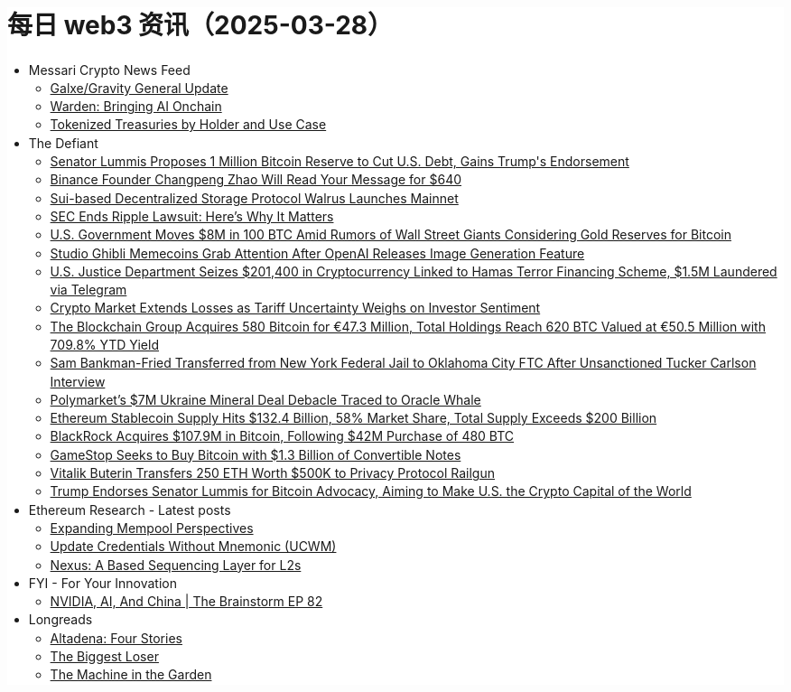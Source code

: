 # 每日 web3 资讯（2025-03-28）

- Messari Crypto News Feed
  - [Galxe/Gravity General Update](https://messari.io/article/galxe-gravity-general-update)
  - [Warden: Bringing AI Onchain](https://messari.io/article/warden-bringing-ai-onchain)
  - [Tokenized Treasuries by Holder and Use Case](https://messari.io/article/tokenized-treasuries-by-holder-and-use-case)
- The Defiant
  - [Senator Lummis Proposes 1 Million Bitcoin Reserve to Cut U.S. Debt, Gains Trump's Endorsement](https://thedefiant.io/news/regulation/senator-lummis-proposes-1-million-bitcoin-reserve-to-cut-u-s-debt-gains-trump-s-c5f8bba9)
  - [Binance Founder Changpeng Zhao Will Read Your Message for $640](https://thedefiant.io/news/nfts-and-web3/binance-founder-changpeng-zhao-will-read-your-message-for-usd640)
  - [Sui-based Decentralized Storage Protocol Walrus Launches Mainnet](https://thedefiant.io/news/blockchains/sui-based-decentralized-storage-protocol-walrus-launches-mainnet)
  - [SEC Ends Ripple Lawsuit: Here’s Why It Matters](https://thedefiant.io/news/blockchains/sec-ends-ripple-lawsuit-here-s-why-it-matters)
  - [U.S. Government Moves $8M in 100 BTC Amid Rumors of Wall Street Giants Considering Gold Reserves for Bitcoin](https://thedefiant.io/news/markets/u-s-government-moves-8m-100-btc-amid-rumors-wall-street-giants-considering-gold-e88de5f3)
  - [Studio Ghibli Memecoins Grab Attention After OpenAI Releases Image Generation Feature](https://thedefiant.io/news/markets/studio-ghibli-memecoins-grab-attention-after-openai-releases-image-generation-feature)
  - [U.S. Justice Department Seizes $201,400 in Cryptocurrency Linked to Hamas Terror Financing Scheme, $1.5M Laundered via Telegram](https://thedefiant.io/news/regulation/u-s-justice-department-seizes-201400-cryptocurrency-linked-to-hamas-terror-1-5m-cb7a7ff8)
  - [Crypto Market Extends Losses as Tariff Uncertainty Weighs on Investor Sentiment](https://thedefiant.io/news/markets/crypto-market-extends-losses-as-tariff-uncertainty-weighs-on-investor-sentiment)
  - [The Blockchain Group Acquires 580 Bitcoin for €47.3 Million, Total Holdings Reach 620 BTC Valued at €50.5 Million with 709.8% YTD Yield](https://thedefiant.io/news/blockchains/the-blockchain-group-acquires-580-bitcoin-eur47-3-million-total-holdings-reach-5-7f0e7fe6)
  - [Sam Bankman-Fried Transferred from New York Federal Jail to Oklahoma City FTC After Unsanctioned Tucker Carlson Interview](https://thedefiant.io/news/people/sam-bankman-fried-transferred-new-york-federal-jail-to-oklahoma-city-ftc-after-fb9c98b3)
  - [Polymarket’s $7M Ukraine Mineral Deal Debacle Traced to Oracle Whale](https://thedefiant.io/news/defi/polymarket-s-usd7m-ukraine-mineral-deal-debacle-traced-to-oracle-whale)
  - [Ethereum Stablecoin Supply Hits $132.4 Billion, 58% Market Share, Total Supply Exceeds $200 Billion](https://thedefiant.io/news/markets/ethereum-stablecoin-supply-hits-132-4-billion-58-market-share-total-supply-200-6095fc63)
  - [BlackRock Acquires $107.9M in Bitcoin, Following $42M Purchase of 480 BTC](https://thedefiant.io/news/markets/blackrock-acquires-107-9m-bitcoin-following-42m-purchase-480-btc-cfbfb066)
  - [GameStop Seeks to Buy Bitcoin with $1.3 Billion of Convertible Notes](https://thedefiant.io/news/markets/gamestop-seeks-to-buy-bitcoin-with-usd1-3-billion-of-convertible-notes)
  - [Vitalik Buterin Transfers 250 ETH Worth $500K to Privacy Protocol Railgun](https://thedefiant.io/news/people/vitalik-buterin-transfers-250-eth-worth-500k-to-privacy-protocol-railgun-aa99d1cf)
  - [Trump Endorses Senator Lummis for Bitcoin Advocacy, Aiming to Make U.S. the Crypto Capital of the World](https://thedefiant.io/news/regulation/trump-endorses-senator-lummis-bitcoin-advocacy-aiming-to-make-u-s-the-crypto-the-0e1448a6)
- Ethereum Research - Latest posts
  - [Expanding Mempool Perspectives](https://ethresear.ch/t/expanding-mempool-perspectives/22022#post_1)
  - [Update Credentials Without Mnemonic (UCWM)](https://ethresear.ch/t/update-credentials-without-mnemonic-ucwm/22005#post_8)
  - [Nexus: A Based Sequencing Layer for L2s](https://ethresear.ch/t/nexus-a-based-sequencing-layer-for-l2s/22011#post_1)
- FYI - For Your Innovation
  - [NVIDIA, AI, And China | The Brainstorm EP 82](https://blubrry.com/fyi_podcast/143865384/nvidia-ai-and-china-the-brainstorm-ep-82/)
- Longreads
  - [Altadena: Four Stories](https://longreads.com/2025/03/27/altadena-four-stories/)
  - [The Biggest Loser](https://longreads.com/2025/03/27/the-biggest-loser/)
  - [The Machine in the Garden](https://longreads.com/2025/03/27/the-machine-in-the-garden/)
